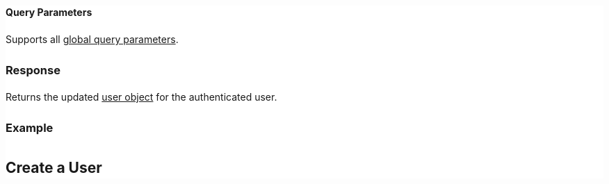 </template>
</SnippetToggler>

#### Query Parameters

Supports all [global query parameters](/reference/query).

### Response

Returns the updated [user object](#the-user-object) for the authenticated user.

### Example

<SnippetToggler :choices="['REST', 'GraphQL', 'SDK']" group="api">
<template #rest>

`PATCH /users/me`

```json
{
	"email": "new.email@example.com"
}
```

</template>
<template #graphql>

`POST /graphql/system`

```graphql
mutation {
	update_users_me(data: { email: "new.email@example.com" }) {
		email
	}
}
```

</template>
<template #sdk>

```js
import { createDirectus, rest, updateMe } from '@directus/sdk';

const client = createDirectus('https://directus.example.com').with(rest());

const result = await client.request(
	updateMe({
		email_notifications: false,
	})
);
```

</template>
</SnippetToggler>

## Create a User
